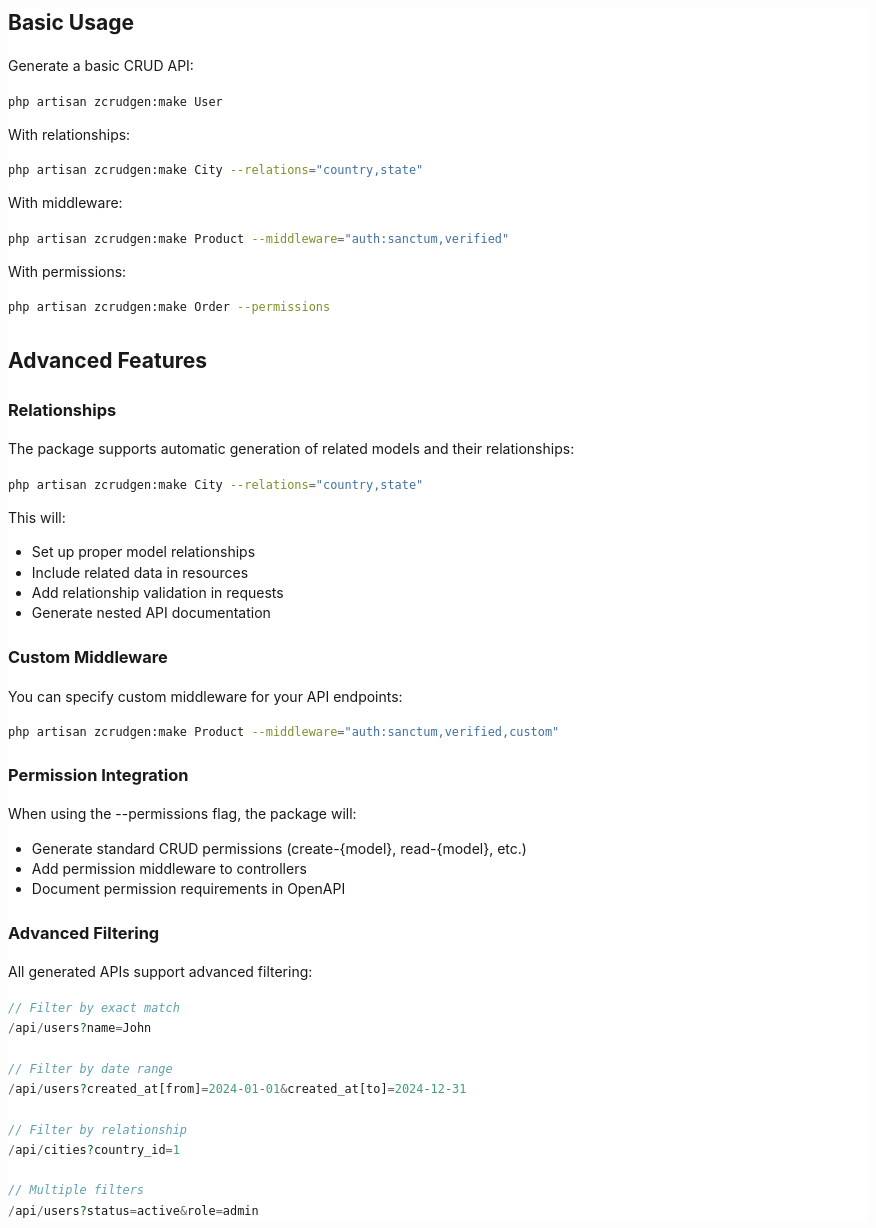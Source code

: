 ## Basic Usage
Generate a basic CRUD API:
```bash
php artisan zcrudgen:make User
```
With relationships:
```bash
php artisan zcrudgen:make City --relations="country,state"
```
With middleware:
```bash
php artisan zcrudgen:make Product --middleware="auth:sanctum,verified"
```
With permissions:
```bash
php artisan zcrudgen:make Order --permissions
```

## Advanced Features

### Relationships

The package supports automatic generation of related models and their relationships:

```bash
php artisan zcrudgen:make City --relations="country,state"
```

This will:

- Set up proper model relationships
- Include related data in resources
- Add relationship validation in requests
- Generate nested API documentation

### Custom Middleware

You can specify custom middleware for your API endpoints:

```bash
php artisan zcrudgen:make Product --middleware="auth:sanctum,verified,custom"
```

### Permission Integration
When using the --permissions flag, the package will:

- Generate standard CRUD permissions (create-{model}, read-{model}, etc.)
- Add permission middleware to controllers
- Document permission requirements in OpenAPI

### Advanced Filtering
All generated APIs support advanced filtering:

```php
// Filter by exact match
/api/users?name=John

// Filter by date range
/api/users?created_at[from]=2024-01-01&created_at[to]=2024-12-31

// Filter by relationship
/api/cities?country_id=1

// Multiple filters
/api/users?status=active&role=admin
```
